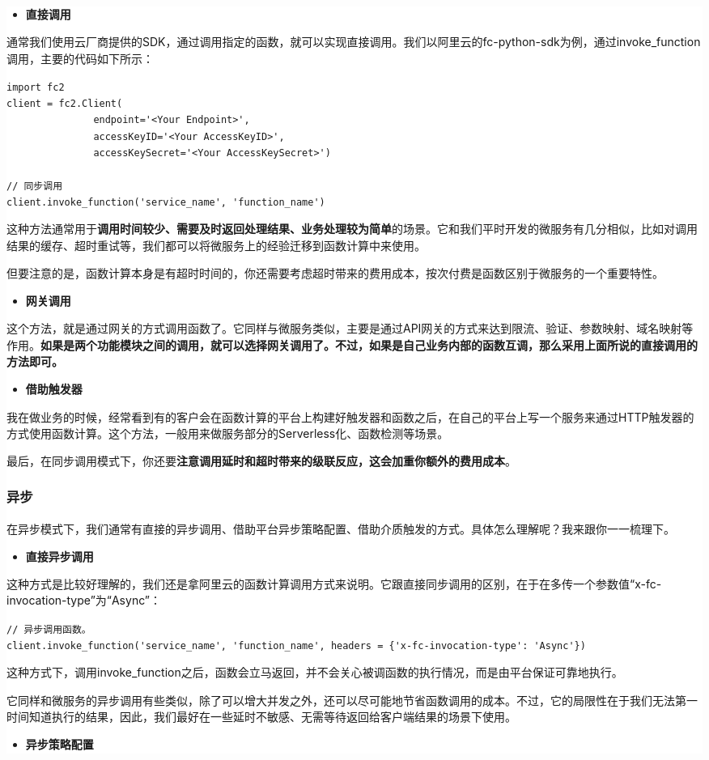<ul>
<li><strong>直接调用</strong></li>
</ul>

<p>通常我们使用云厂商提供的SDK，通过调用指定的函数，就可以实现直接调用。我们以阿里云的fc-python-sdk为例，通过invoke_function调用，主要的代码如下所示：</p>

<pre><code class="language-python">import fc2
client = fc2.Client(
               endpoint='&lt;Your Endpoint&gt;',
               accessKeyID='&lt;Your AccessKeyID&gt;',
               accessKeySecret='&lt;Your AccessKeySecret&gt;')

// 同步调用
client.invoke_function('service_name', 'function_name')
</code></pre>

<p>这种方法通常用于<strong>调用时间较少、需要及时返回处理结果、业务处理较为简单</strong>的场景。它和我们平时开发的微服务有几分相似，比如对调用结果的缓存、超时重试等，我们都可以将微服务上的经验迁移到函数计算中来使用。</p>

<p>但要注意的是，函数计算本身是有超时时间的，你还需要考虑超时带来的费用成本，按次付费是函数区别于微服务的一个重要特性。</p>

<ul>
<li><strong>网关调用</strong></li>
</ul>

<p>这个方法，就是通过网关的方式调用函数了。它同样与微服务类似，主要是通过API网关的方式来达到限流、验证、参数映射、域名映射等作用。<strong>如果是两个功能模块之间的调用，</strong><strong>就可以选择网关调用了。不过，如果是自己业务内部的函数互调，那么采用上面所说的直接调用的方法即可。</strong></p>

<ul>
<li><strong>借助触发器</strong></li>
</ul>

<p>我在做业务的时候，经常看到有的客户会在函数计算的平台上构建好触发器和函数之后，在自己的平台上写一个服务来通过HTTP触发器的方式使用函数计算。这个方法，一般用来做服务部分的Serverless化、函数检测等场景。</p>

<p>最后，在同步调用模式下，你还要<strong>注意调用延时和超时带来的级联反应，这会加重你额外的费用成本</strong>。</p>

<h3 id="异步">异步</h3>

<p>在异步模式下，我们通常有直接的异步调用、借助平台异步策略配置、借助介质触发的方式。具体怎么理解呢？我来跟你一一梳理下。</p>

<ul>
<li><strong>直接异步调用</strong></li>
</ul>

<p>这种方式是比较好理解的，我们还是拿阿里云的函数计算调用方式来说明。它跟直接同步调用的区别，在于在多传一个参数值“x-fc-invocation-type”为“Async”：</p>

<pre><code class="language-python">// 异步调用函数。
client.invoke_function('service_name', 'function_name', headers = {'x-fc-invocation-type': 'Async'})
</code></pre>

<p>这种方式下，调用invoke_function之后，函数会立马返回，并不会关心被调函数的执行情况，而是由平台保证可靠地执行。</p>

<p>它同样和微服务的异步调用有些类似，除了可以增大并发之外，还可以尽可能地节省函数调用的成本。不过，它的局限性在于我们无法第一时间知道执行的结果，因此，我们最好在一些延时不敏感、无需等待返回给客户端结果的场景下使用。</p>

<ul>
<li><strong>异步策略配置</strong></li>
</ul>
